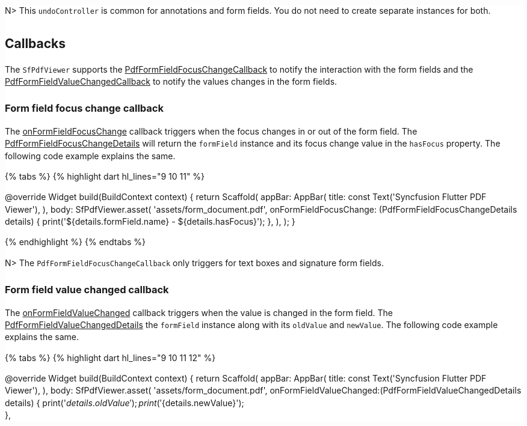 N> This `undoController` is common for annotations and form fields. You do not need to create separate instances for both.

## Callbacks

The `SfPdfViewer` supports the [PdfFormFieldFocusChangeCallback](https://pub.dev/documentation/syncfusion_flutter_pdfviewer/latest/pdfviewer/PdfFormFieldFocusChangeCallback.html) to notify the interaction with the form fields and the [PdfFormFieldValueChangedCallback](https://pub.dev/documentation/syncfusion_flutter_pdfviewer/latest/pdfviewer/PdfFormFieldValueChangedCallback.html) to notify the values changes in the form fields.

### Form field focus change callback

The [onFormFieldFocusChange](https://pub.dev/documentation/syncfusion_flutter_pdfviewer/latest/pdfviewer/SfPdfViewer/onFormFieldFocusChange.html) callback triggers when the focus changes in or out of the form field. The [PdfFormFieldFocusChangeDetails](https://pub.dev/documentation/syncfusion_flutter_pdfviewer/latest/pdfviewer/PdfFormFieldFocusChangeDetails-class.html) will return the `formField` instance and its focus change value in the `hasFocus` property. The following code example explains the same.

{% tabs %}
{% highlight dart hl_lines="9 10 11" %}
 
@override 
Widget build(BuildContext context) { 
  return Scaffold( 
    appBar: AppBar( 
      title: const Text('Syncfusion Flutter PDF Viewer'), 
    ), 
    body: SfPdfViewer.asset( 
      'assets/form_document.pdf', 
      onFormFieldFocusChange: (PdfFormFieldFocusChangeDetails details) {
        print('${details.formField.name} - ${details.hasFocus}');
      },
    ), 
  ); 
}

{% endhighlight %}
{% endtabs %}

N> The `PdfFormFieldFocusChangeCallback` only triggers for text boxes and signature form fields.

### Form field value changed callback

The [onFormFieldValueChanged](https://pub.dev/documentation/syncfusion_flutter_pdfviewer/latest/pdfviewer/SfPdfViewer/onFormFieldValueChanged.html) callback triggers when the value is changed in the form field. The [PdfFormFieldValueChangedDetails](https://pub.dev/documentation/syncfusion_flutter_pdfviewer/latest/pdfviewer/PdfFormFieldValueChangedDetails-class.html) the `formField` instance along with its `oldValue` and `newValue`. The following code example explains the same.

{% tabs %}
{% highlight dart hl_lines="9 10 11 12" %}
 
@override 
Widget build(BuildContext context) { 
  return Scaffold( 
    appBar: AppBar( 
      title: const Text('Syncfusion Flutter PDF Viewer'), 
    ), 
    body: SfPdfViewer.asset( 
      'assets/form_document.pdf', 
      onFormFieldValueChanged:(PdfFormFieldValueChangedDetails details) {
        print('${details.oldValue}');     
        print('${details.newValue}');     
      },